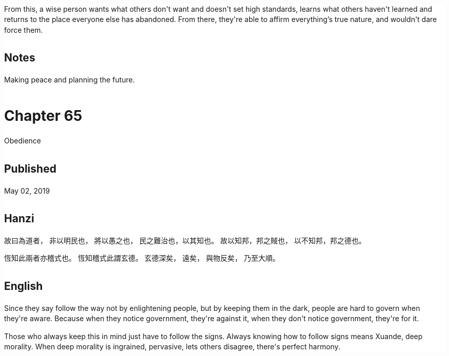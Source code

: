 From this, a wise person
wants what others don't want
and doesn't set high standards,
learns what others haven't learned
and returns to the place everyone else has abandoned.
From there, they're able to affirm everything’s true nature,
and wouldn't dare force them.

## Notes

Making peace and planning the future.

# Chapter 65

Obedience

## Published

May 02, 2019

## Hanzi

故曰為道者，
非以明民也，
將以愚之也，
民之難治也，以其知也。
故以知邦，邦之賊也，
以不知邦，邦之德也。

恆知此兩者亦稽式也。
恆知稽式此謂玄德。
玄德深矣，
遠矣，
與物反矣，
乃至大順。

## English

Since they say follow the way
not by enlightening people,
but by keeping them in the dark,
people are hard to govern when they're aware.
Because when they notice government, they're against it,
when they don't notice government, they're for it.

Those who always keep this in mind just have to follow the signs.
Always knowing how to follow signs means Xuande, deep morality.
When deep morality is ingrained,
pervasive,
lets others disagree,
there's perfect harmony.
